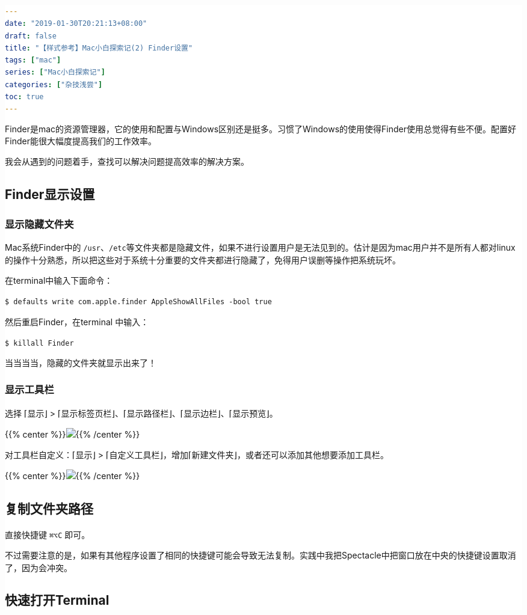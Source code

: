 ```yaml
---
date: "2019-01-30T20:21:13+08:00"
draft: false 
title: "【样式参考】Mac小白探索记(2) Finder设置"
tags: ["mac"]
series: ["Mac小白探索记"]
categories: ["杂技浅尝"]
toc: true
---
```


Finder是mac的资源管理器，它的使用和配置与Windows区别还是挺多。习惯了Windows的使用使得Finder使用总觉得有些不便。配置好Finder能很大幅度提高我们的工作效率。

我会从遇到的问题着手，查找可以解决问题提高效率的解决方案。

## Finder显示设置

### 显示隐藏文件夹

Mac系统Finder中的 `/usr`、`/etc`等文件夹都是隐藏文件，如果不进行设置用户是无法见到的。估计是因为mac用户并不是所有人都对linux的操作十分熟悉，所以把这些对于系统十分重要的文件夹都进行隐藏了，免得用户误删等操作把系统玩坏。

在terminal中输入下面命令：


```shell
$ defaults write com.apple.finder AppleShowAllFiles -bool true
```

然后重启Finder，在terminal 中输入：

```shell
$ killall Finder
```

当当当当，隐藏的文件夹就显示出来了！

### 显示工具栏

选择 ⌈显示⌋ > ⌈显示标签页栏⌋、⌈显示路径栏⌋、⌈显示边栏⌋、⌈显示预览⌋。

{{% center %}}<img name="Finder-view" src="/images/series/Mac小白探索记/2/finder-view.jpg" width='250px'/>{{% /center %}}

对工具栏自定义：⌈显示⌋ > ⌈自定义工具栏⌋，增加⌈新建文件夹⌋，或者还可以添加其他想要添加工具栏。

{{% center %}}<img name="Finder-toolbox" src="/images/series/Mac小白探索记/2/finder-toolbox.jpg"  width='400px'/>{{% /center %}}

## 复制文件夹路径

直接快捷键 `⌘⌥C` 即可。

不过需要注意的是，如果有其他程序设置了相同的快捷键可能会导致无法复制。实践中我把Spectacle中把窗口放在中央的快捷键设置取消了，因为会冲突。

## 快速打开Terminal
